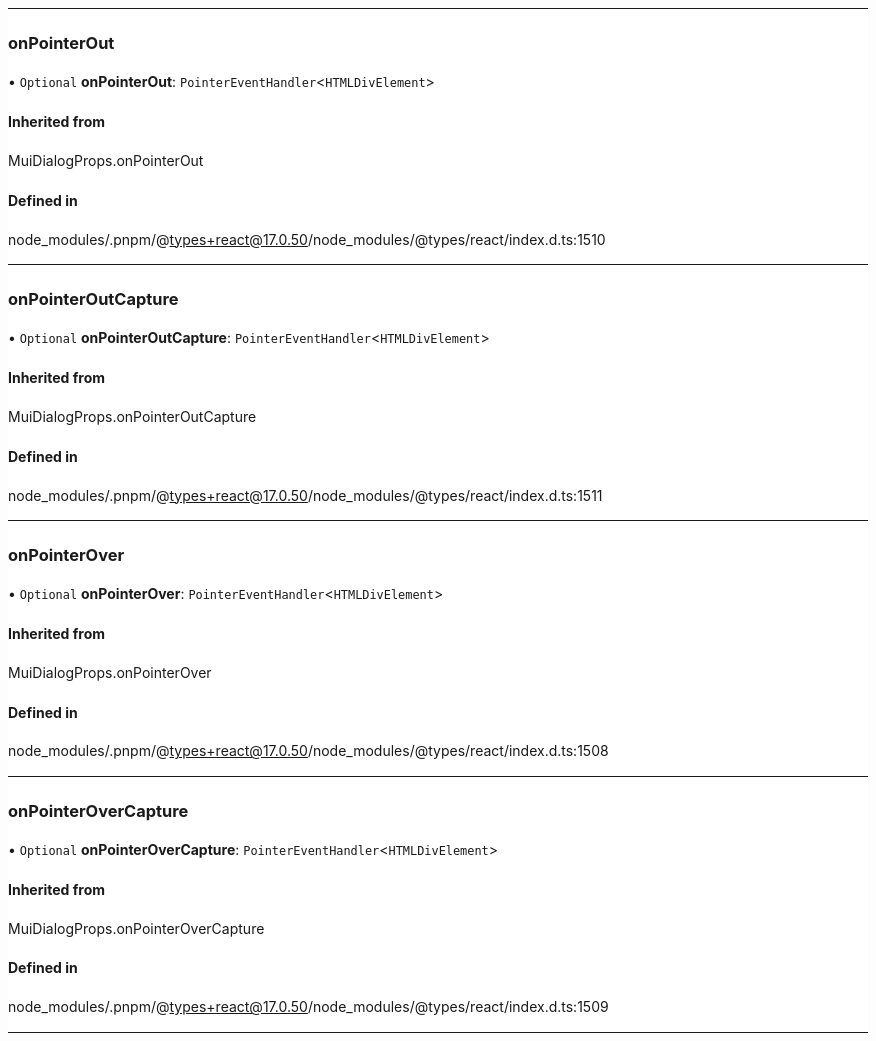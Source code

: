 ___

### onPointerOut

• `Optional` **onPointerOut**: `PointerEventHandler`<`HTMLDivElement`\>

#### Inherited from

MuiDialogProps.onPointerOut

#### Defined in

node_modules/.pnpm/@types+react@17.0.50/node_modules/@types/react/index.d.ts:1510

___

### onPointerOutCapture

• `Optional` **onPointerOutCapture**: `PointerEventHandler`<`HTMLDivElement`\>

#### Inherited from

MuiDialogProps.onPointerOutCapture

#### Defined in

node_modules/.pnpm/@types+react@17.0.50/node_modules/@types/react/index.d.ts:1511

___

### onPointerOver

• `Optional` **onPointerOver**: `PointerEventHandler`<`HTMLDivElement`\>

#### Inherited from

MuiDialogProps.onPointerOver

#### Defined in

node_modules/.pnpm/@types+react@17.0.50/node_modules/@types/react/index.d.ts:1508

___

### onPointerOverCapture

• `Optional` **onPointerOverCapture**: `PointerEventHandler`<`HTMLDivElement`\>

#### Inherited from

MuiDialogProps.onPointerOverCapture

#### Defined in

node_modules/.pnpm/@types+react@17.0.50/node_modules/@types/react/index.d.ts:1509

___

